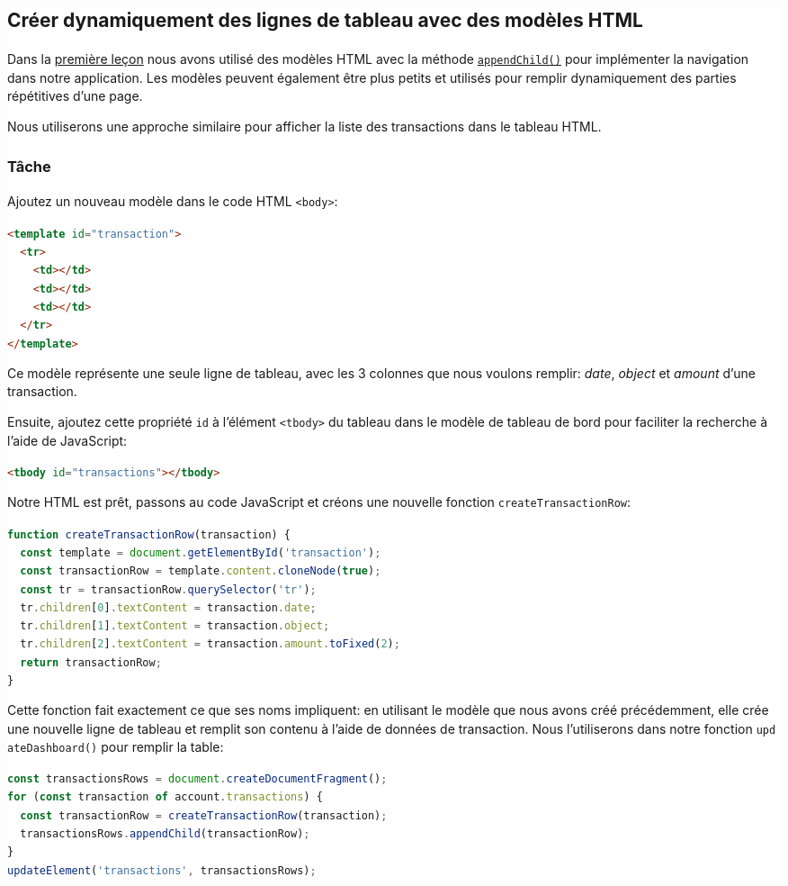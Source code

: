 ## Créer dynamiquement des lignes de tableau avec des modèles HTML

Dans la [première leçon](../../1-template-route/translations/README.fr.md) nous avons utilisé des modèles HTML avec la méthode [`appendChild()`](https://developer.mozilla.org/docs/Web/API/Node/appendChild) pour implémenter la navigation dans notre application. Les modèles peuvent également être plus petits et utilisés pour remplir dynamiquement des parties répétitives d’une page.

Nous utiliserons une approche similaire pour afficher la liste des transactions dans le tableau HTML.

### Tâche

Ajoutez un nouveau modèle dans le code HTML `<body>`:

```html
<template id="transaction">
  <tr>
    <td></td>
    <td></td>
    <td></td>
  </tr>
</template>
```

Ce modèle représente une seule ligne de tableau, avec les 3 colonnes que nous voulons remplir: *date*, *object* et *amount* d’une transaction.

Ensuite, ajoutez cette propriété `id` à l’élément `<tbody>` du tableau dans le modèle de tableau de bord pour faciliter la recherche à l’aide de JavaScript:

```html
<tbody id="transactions"></tbody>
```

Notre HTML est prêt, passons au code JavaScript et créons une nouvelle fonction `createTransactionRow`:

```js
function createTransactionRow(transaction) {
  const template = document.getElementById('transaction');
  const transactionRow = template.content.cloneNode(true);
  const tr = transactionRow.querySelector('tr');
  tr.children[0].textContent = transaction.date;
  tr.children[1].textContent = transaction.object;
  tr.children[2].textContent = transaction.amount.toFixed(2);
  return transactionRow;
}
```

Cette fonction fait exactement ce que ses noms impliquent: en utilisant le modèle que nous avons créé précédemment, elle crée une nouvelle ligne de tableau et remplit son contenu à l’aide de données de transaction. Nous l’utiliserons dans notre fonction `updateDashboard()` pour remplir la table:

```js
const transactionsRows = document.createDocumentFragment();
for (const transaction of account.transactions) {
  const transactionRow = createTransactionRow(transaction);
  transactionsRows.appendChild(transactionRow);
}
updateElement('transactions', transactionsRows);
```
